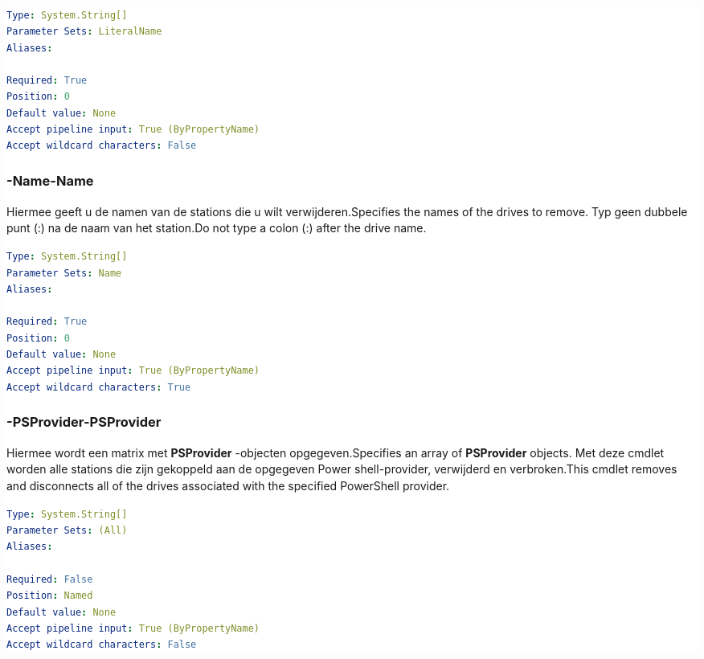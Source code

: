 ```yaml
Type: System.String[]
Parameter Sets: LiteralName
Aliases:

Required: True
Position: 0
Default value: None
Accept pipeline input: True (ByPropertyName)
Accept wildcard characters: False
```

### <span data-ttu-id="a2bf5-130">-Name</span><span class="sxs-lookup"><span data-stu-id="a2bf5-130">-Name</span></span>

<span data-ttu-id="a2bf5-131">Hiermee geeft u de namen van de stations die u wilt verwijderen.</span><span class="sxs-lookup"><span data-stu-id="a2bf5-131">Specifies the names of the drives to remove.</span></span>
<span data-ttu-id="a2bf5-132">Typ geen dubbele punt (:) na de naam van het station.</span><span class="sxs-lookup"><span data-stu-id="a2bf5-132">Do not type a colon (:) after the drive name.</span></span>

```yaml
Type: System.String[]
Parameter Sets: Name
Aliases:

Required: True
Position: 0
Default value: None
Accept pipeline input: True (ByPropertyName)
Accept wildcard characters: True
```

### <span data-ttu-id="a2bf5-133">-PSProvider</span><span class="sxs-lookup"><span data-stu-id="a2bf5-133">-PSProvider</span></span>

<span data-ttu-id="a2bf5-134">Hiermee wordt een matrix met **PSProvider** -objecten opgegeven.</span><span class="sxs-lookup"><span data-stu-id="a2bf5-134">Specifies an array of **PSProvider** objects.</span></span>
<span data-ttu-id="a2bf5-135">Met deze cmdlet worden alle stations die zijn gekoppeld aan de opgegeven Power shell-provider, verwijderd en verbroken.</span><span class="sxs-lookup"><span data-stu-id="a2bf5-135">This cmdlet removes and disconnects all of the drives associated with the specified PowerShell provider.</span></span>

```yaml
Type: System.String[]
Parameter Sets: (All)
Aliases:

Required: False
Position: Named
Default value: None
Accept pipeline input: True (ByPropertyName)
Accept wildcard characters: False
```
